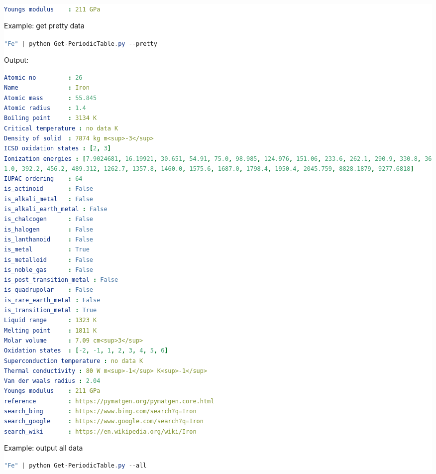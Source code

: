 ```yaml
Youngs modulus    : 211 GPa
```

Example: get pretty data

```powershell
"Fe" | python Get-PeriodicTable.py --pretty
```

Output:

```yaml
Atomic no         : 26
Name              : Iron
Atomic mass       : 55.845
Atomic radius     : 1.4
Boiling point     : 3134 K
Critical temperature : no data K
Density of solid  : 7874 kg m<sup>-3</sup>
ICSD oxidation states : [2, 3]
Ionization energies : [7.9024681, 16.19921, 30.651, 54.91, 75.0, 98.985, 124.976, 151.06, 233.6, 262.1, 290.9, 330.8, 361.0, 392.2, 456.2, 489.312, 1262.7, 1357.8, 1460.0, 1575.6, 1687.0, 1798.4, 1950.4, 2045.759, 8828.1879, 9277.6818]
IUPAC ordering    : 64
is_actinoid       : False
is_alkali_metal   : False
is_alkali_earth_metal : False
is_chalcogen      : False
is_halogen        : False
is_lanthanoid     : False
is_metal          : True
is_metalloid      : False
is_noble_gas      : False
is_post_transition_metal : False
is_quadrupolar    : False
is_rare_earth_metal : False
is_transition_metal : True
Liquid range      : 1323 K
Melting point     : 1811 K
Molar volume      : 7.09 cm<sup>3</sup>
Oxidation states  : [-2, -1, 1, 2, 3, 4, 5, 6]
Superconduction temperature : no data K
Thermal conductivity : 80 W m<sup>-1</sup> K<sup>-1</sup>
Van der waals radius : 2.04
Youngs modulus    : 211 GPa
reference         : https://pymatgen.org/pymatgen.core.html
search_bing       : https://www.bing.com/search?q=Iron
search_google     : https://www.google.com/search?q=Iron
search_wiki       : https://en.wikipedia.org/wiki/Iron
```

Example: output all data

```powershell
"Fe" | python Get-PeriodicTable.py --all
```


[pycalc.py]: src/pycalc.py
[Get-Dataset.py]: src/Get-Dataset.py
[pymatcalc.py]: src/pymatcalc.py
[pysym.py]: src/pysym.py
[Calc-LPpulp.py]: src/Calc-LPpulp.py
[Get-PeriodicTable.py]: src/Get-PeriodicTable.py
[Get-MolecularMass.py]: src/Get-MolecularMass.py
[Calc-ChemWeightRL.py]: src/Calc-ChemWeightRL.py
[Calc-ChemWeightLR.py]: src/Calc-ChemWeightLR.py
[Calc-ChemMassPercent.py]: src/Calc-ChemMassPercent.py
[pyplot.py]: src/pyplot.py
[pyplot-pandas.py]: src/pyplot-pandas.py
